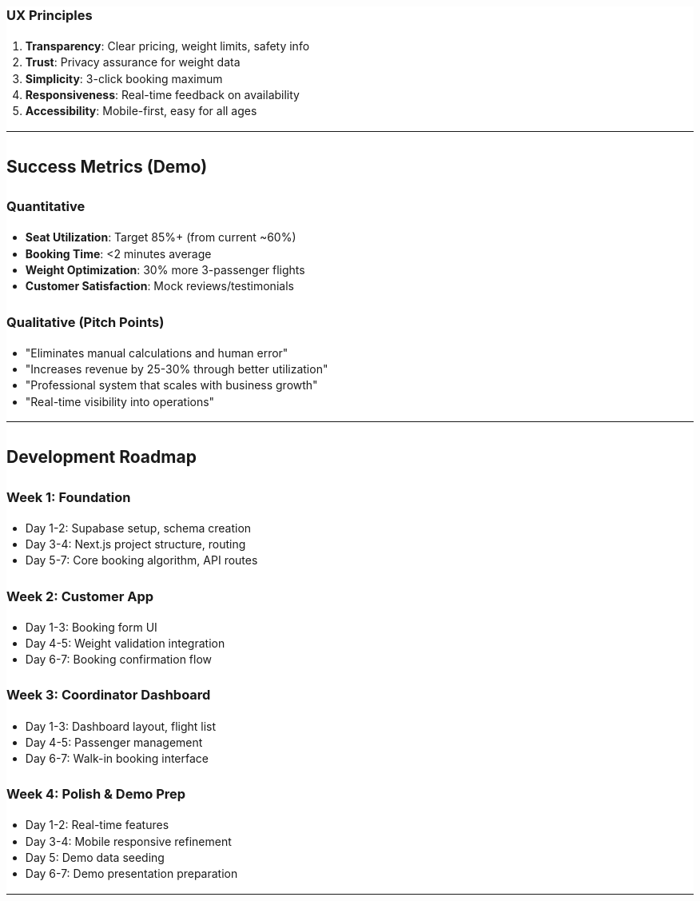### UX Principles
1. **Transparency**: Clear pricing, weight limits, safety info
2. **Trust**: Privacy assurance for weight data
3. **Simplicity**: 3-click booking maximum
4. **Responsiveness**: Real-time feedback on availability
5. **Accessibility**: Mobile-first, easy for all ages

---

## Success Metrics (Demo)

### Quantitative
- **Seat Utilization**: Target 85%+ (from current ~60%)
- **Booking Time**: <2 minutes average
- **Weight Optimization**: 30% more 3-passenger flights
- **Customer Satisfaction**: Mock reviews/testimonials

### Qualitative (Pitch Points)
- "Eliminates manual calculations and human error"
- "Increases revenue by 25-30% through better utilization"
- "Professional system that scales with business growth"
- "Real-time visibility into operations"

---

## Development Roadmap

### Week 1: Foundation
- Day 1-2: Supabase setup, schema creation
- Day 3-4: Next.js project structure, routing
- Day 5-7: Core booking algorithm, API routes

### Week 2: Customer App
- Day 1-3: Booking form UI
- Day 4-5: Weight validation integration
- Day 6-7: Booking confirmation flow

### Week 3: Coordinator Dashboard
- Day 1-3: Dashboard layout, flight list
- Day 4-5: Passenger management
- Day 6-7: Walk-in booking interface

### Week 4: Polish & Demo Prep
- Day 1-2: Real-time features
- Day 3-4: Mobile responsive refinement
- Day 5: Demo data seeding
- Day 6-7: Demo presentation preparation

---